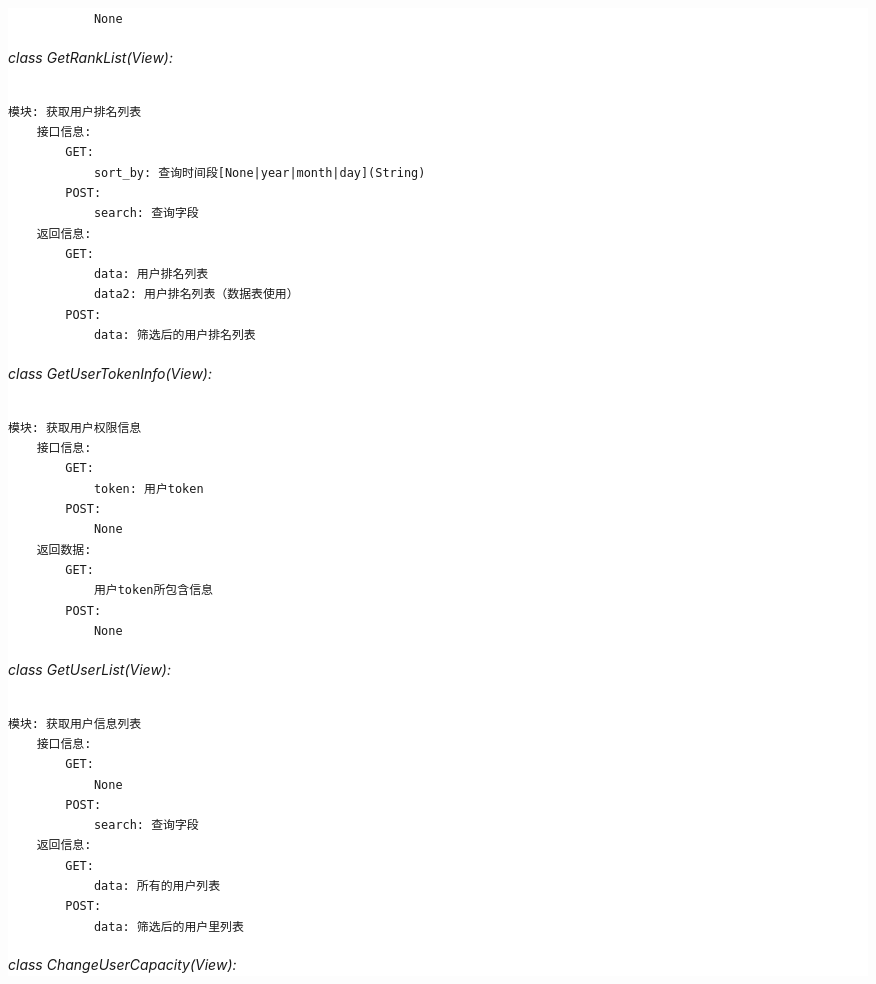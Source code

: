 ```
            None
```

<h6 id="GetRankList"> class GetRankList(View):</h6>

```
模块: 获取用户排名列表
    接口信息:
        GET:
            sort_by: 查询时间段[None|year|month|day](String)
        POST:
            search: 查询字段
    返回信息:
        GET:
            data: 用户排名列表
            data2: 用户排名列表（数据表使用）
        POST:
            data: 筛选后的用户排名列表
```

<h6 id="GetUserTokenInfo"> class GetUserTokenInfo(View):</h6>

```
模块: 获取用户权限信息
    接口信息:
        GET:
            token: 用户token
        POST:
            None
    返回数据:
        GET:
            用户token所包含信息
        POST:
            None
```



<h6 id="GetUserList"> class GetUserList(View):</h6>

```
模块: 获取用户信息列表
    接口信息:
        GET:
            None
        POST:
            search: 查询字段
    返回信息:
        GET:
            data: 所有的用户列表
        POST:
            data: 筛选后的用户里列表
```

<h6 id="ChangeUserCapacity"> class ChangeUserCapacity(View):</h6>
